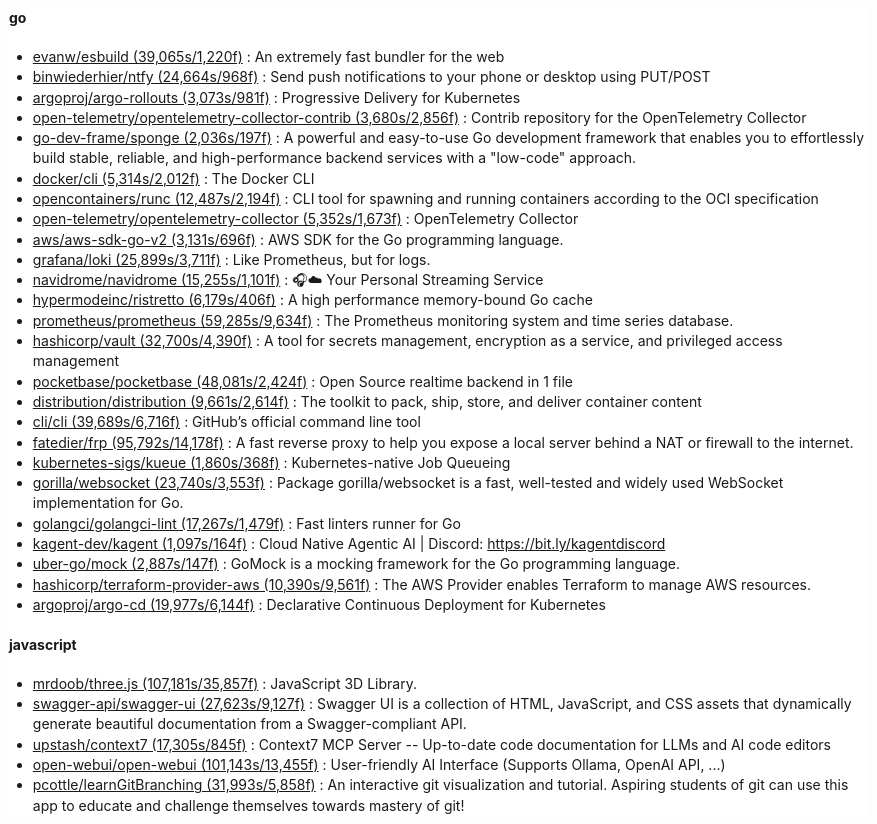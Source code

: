 
#### go
* [evanw/esbuild (39,065s/1,220f)](https://github.com/evanw/esbuild) : An extremely fast bundler for the web
* [binwiederhier/ntfy (24,664s/968f)](https://github.com/binwiederhier/ntfy) : Send push notifications to your phone or desktop using PUT/POST
* [argoproj/argo-rollouts (3,073s/981f)](https://github.com/argoproj/argo-rollouts) : Progressive Delivery for Kubernetes
* [open-telemetry/opentelemetry-collector-contrib (3,680s/2,856f)](https://github.com/open-telemetry/opentelemetry-collector-contrib) : Contrib repository for the OpenTelemetry Collector
* [go-dev-frame/sponge (2,036s/197f)](https://github.com/go-dev-frame/sponge) : A powerful and easy-to-use Go development framework that enables you to effortlessly build stable, reliable, and high-performance backend services with a "low-code" approach.
* [docker/cli (5,314s/2,012f)](https://github.com/docker/cli) : The Docker CLI
* [opencontainers/runc (12,487s/2,194f)](https://github.com/opencontainers/runc) : CLI tool for spawning and running containers according to the OCI specification
* [open-telemetry/opentelemetry-collector (5,352s/1,673f)](https://github.com/open-telemetry/opentelemetry-collector) : OpenTelemetry Collector
* [aws/aws-sdk-go-v2 (3,131s/696f)](https://github.com/aws/aws-sdk-go-v2) : AWS SDK for the Go programming language.
* [grafana/loki (25,899s/3,711f)](https://github.com/grafana/loki) : Like Prometheus, but for logs.
* [navidrome/navidrome (15,255s/1,101f)](https://github.com/navidrome/navidrome) : 🎧☁️ Your Personal Streaming Service
* [hypermodeinc/ristretto (6,179s/406f)](https://github.com/hypermodeinc/ristretto) : A high performance memory-bound Go cache
* [prometheus/prometheus (59,285s/9,634f)](https://github.com/prometheus/prometheus) : The Prometheus monitoring system and time series database.
* [hashicorp/vault (32,700s/4,390f)](https://github.com/hashicorp/vault) : A tool for secrets management, encryption as a service, and privileged access management
* [pocketbase/pocketbase (48,081s/2,424f)](https://github.com/pocketbase/pocketbase) : Open Source realtime backend in 1 file
* [distribution/distribution (9,661s/2,614f)](https://github.com/distribution/distribution) : The toolkit to pack, ship, store, and deliver container content
* [cli/cli (39,689s/6,716f)](https://github.com/cli/cli) : GitHub’s official command line tool
* [fatedier/frp (95,792s/14,178f)](https://github.com/fatedier/frp) : A fast reverse proxy to help you expose a local server behind a NAT or firewall to the internet.
* [kubernetes-sigs/kueue (1,860s/368f)](https://github.com/kubernetes-sigs/kueue) : Kubernetes-native Job Queueing
* [gorilla/websocket (23,740s/3,553f)](https://github.com/gorilla/websocket) : Package gorilla/websocket is a fast, well-tested and widely used WebSocket implementation for Go.
* [golangci/golangci-lint (17,267s/1,479f)](https://github.com/golangci/golangci-lint) : Fast linters runner for Go
* [kagent-dev/kagent (1,097s/164f)](https://github.com/kagent-dev/kagent) : Cloud Native Agentic AI | Discord: https://bit.ly/kagentdiscord
* [uber-go/mock (2,887s/147f)](https://github.com/uber-go/mock) : GoMock is a mocking framework for the Go programming language.
* [hashicorp/terraform-provider-aws (10,390s/9,561f)](https://github.com/hashicorp/terraform-provider-aws) : The AWS Provider enables Terraform to manage AWS resources.
* [argoproj/argo-cd (19,977s/6,144f)](https://github.com/argoproj/argo-cd) : Declarative Continuous Deployment for Kubernetes

#### javascript
* [mrdoob/three.js (107,181s/35,857f)](https://github.com/mrdoob/three.js) : JavaScript 3D Library.
* [swagger-api/swagger-ui (27,623s/9,127f)](https://github.com/swagger-api/swagger-ui) : Swagger UI is a collection of HTML, JavaScript, and CSS assets that dynamically generate beautiful documentation from a Swagger-compliant API.
* [upstash/context7 (17,305s/845f)](https://github.com/upstash/context7) : Context7 MCP Server -- Up-to-date code documentation for LLMs and AI code editors
* [open-webui/open-webui (101,143s/13,455f)](https://github.com/open-webui/open-webui) : User-friendly AI Interface (Supports Ollama, OpenAI API, ...)
* [pcottle/learnGitBranching (31,993s/5,858f)](https://github.com/pcottle/learnGitBranching) : An interactive git visualization and tutorial. Aspiring students of git can use this app to educate and challenge themselves towards mastery of git!